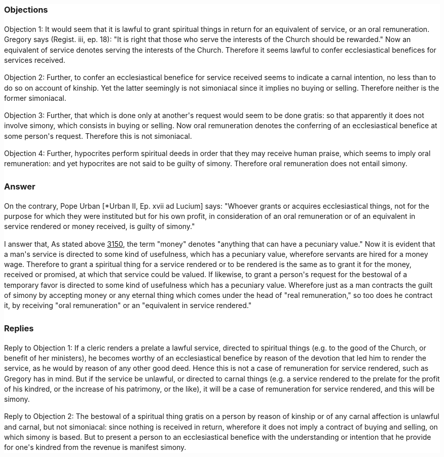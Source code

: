 ### Objections

Objection 1: It would seem that it is lawful to grant spiritual things in return for an equivalent of service, or an oral remuneration. Gregory says (Regist. iii, ep. 18): "It is right that those who serve the interests of the Church should be rewarded." Now an equivalent of service denotes serving the interests of the Church. Therefore it seems lawful to confer ecclesiastical benefices for services received.

Objection 2: Further, to confer an ecclesiastical benefice for service received seems to indicate a carnal intention, no less than to do so on account of kinship. Yet the latter seemingly is not simoniacal since it implies no buying or selling. Therefore neither is the former simoniacal.

Objection 3: Further, that which is done only at another's request would seem to be done gratis: so that apparently it does not involve simony, which consists in buying or selling. Now oral remuneration denotes the conferring of an ecclesiastical benefice at some person's request. Therefore this is not simoniacal.

Objection 4: Further, hypocrites perform spiritual deeds in order that they may receive human praise, which seems to imply oral remuneration: and yet hypocrites are not said to be guilty of simony. Therefore oral remuneration does not entail simony.

### Answer

On the contrary, Pope Urban [*Urban II, Ep. xvii ad Lucium] says: "Whoever grants or acquires ecclesiastical things, not for the purpose for which they were instituted but for his own profit, in consideration of an oral remuneration or of an equivalent in service rendered or money received, is guilty of simony."

I answer that, As stated above [3150](A[2]), the term "money" denotes "anything that can have a pecuniary value." Now it is evident that a man's service is directed to some kind of usefulness, which has a pecuniary value, wherefore servants are hired for a money wage. Therefore to grant a spiritual thing for a service rendered or to be rendered is the same as to grant it for the money, received or promised, at which that service could be valued. If likewise, to grant a person's request for the bestowal of a temporary favor is directed to some kind of usefulness which has a pecuniary value. Wherefore just as a man contracts the guilt of simony by accepting money or any eternal thing which comes under the head of "real remuneration," so too does he contract it, by receiving "oral remuneration" or an "equivalent in service rendered."

### Replies

Reply to Objection 1: If a cleric renders a prelate a lawful service, directed to spiritual things (e.g. to the good of the Church, or benefit of her ministers), he becomes worthy of an ecclesiastical benefice by reason of the devotion that led him to render the service, as he would by reason of any other good deed. Hence this is not a case of remuneration for service rendered, such as Gregory has in mind. But if the service be unlawful, or directed to carnal things (e.g. a service rendered to the prelate for the profit of his kindred, or the increase of his patrimony, or the like), it will be a case of remuneration for service rendered, and this will be simony.

Reply to Objection 2: The bestowal of a spiritual thing gratis on a person by reason of kinship or of any carnal affection is unlawful and carnal, but not simoniacal: since nothing is received in return, wherefore it does not imply a contract of buying and selling, on which simony is based. But to present a person to an ecclesiastical benefice with the understanding or intention that he provide for one's kindred from the revenue is manifest simony.

